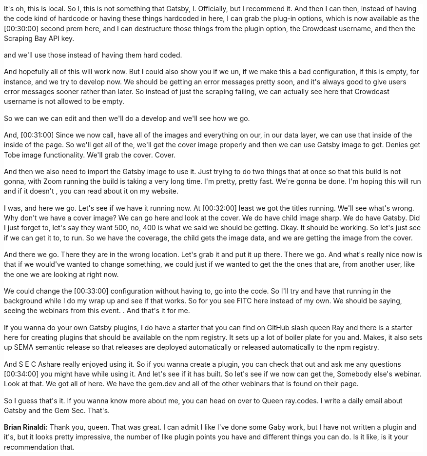 It's oh, this is local. So I, this is not something that Gatsby, I. Officially, but I recommend it. And then I can then, instead of having the code kind of hardcode or having these things hardcoded in here, I can grab the plug-in options, which is now available as the [00:30:00] second prem here, and I can destructure those things from the plugin option, the Crowdcast username, and then the Scraping Bay API key.

and we'll use those instead of having them hard coded.

And hopefully all of this will work now. But I could also show you if we un, if we make this a bad configuration, if this is empty, for instance, and we try to develop now. We should be getting an error messages pretty soon, and it's always good to give users error messages sooner rather than later. So instead of just the scraping failing, we can actually see here that Crowdcast username is not allowed to be empty.

So we can we can edit and then we'll do a develop and we'll see how we go.

And, [00:31:00] Since we now call, have all of the images and everything on our, in our data layer, we can use that inside of the inside of the page. So we'll get all of the, we'll get the cover image properly and then we can use Gatsby image to get. Denies get Tobe image functionality. We'll grab the cover. Cover.

And then we also need to import the Gatsby image to use it. Just trying to do two things that at once so that this build is not gonna, with Zoom running the build is taking a very long time. I'm pretty, pretty fast. We're gonna be done. I'm hoping this will run and if it doesn't , you can read about it on my website.

I was, and here we go. Let's see if we have it running now. At [00:32:00] least we got the titles running. We'll see what's wrong. Why don't we have a cover image? We can go here and look at the cover. We do have child image sharp. We do have Gatsby. Did I just forget to, let's say they want 500, no, 400 is what we said we should be getting. Okay. It should be working. So let's just see if we can get it to, to run. So we have the coverage, the child gets the image data, and we are getting the image from the cover.

And there we go. There they are in the wrong location. Let's grab it and put it up there. There we go. And what's really nice now is that if we would've wanted to change something, we could just if we wanted to get the the ones that are, from another user, like the one we are looking at right now.

We could change the [00:33:00] configuration without having to, go into the code. So I'll try and have that running in the background while I do my wrap up and see if that works. So for you see FITC here instead of my own. We should be saying, seeing the webinars from this event. . And that's it for me.

If you wanna do your own Gatsby plugins, I do have a starter that you can find on GitHub slash queen Ray and there is a starter here for creating plugins that should be available on the npm registry. It sets up a lot of boiler plate for you and. Makes, it also sets up SEMA semantic release so that releases are deployed automatically or released automatically to the npm registry.

And S E C Ashare really enjoyed using it. So if you wanna create a plugin, you can check that out and ask me any questions [00:34:00] you might have while using it. And let's see if it has built. So let's see if we now can get the, Somebody else's webinar. Look at that. We got all of here. We have the gem.dev and all of the other webinars that is found on their page.

So I guess that's it. If you wanna know more about me, you can head on over to Queen ray.codes. I write a daily email about Gatsby and the Gem Sec. That's.

**Brian Rinaldi:** Thank you, queen. That was great. I can admit I like I've done some Gaby work, but I have not written a plugin and it's, but it looks pretty impressive, the number of like plugin points you have and different things you can do. Is it like, is it your recommendation that.
